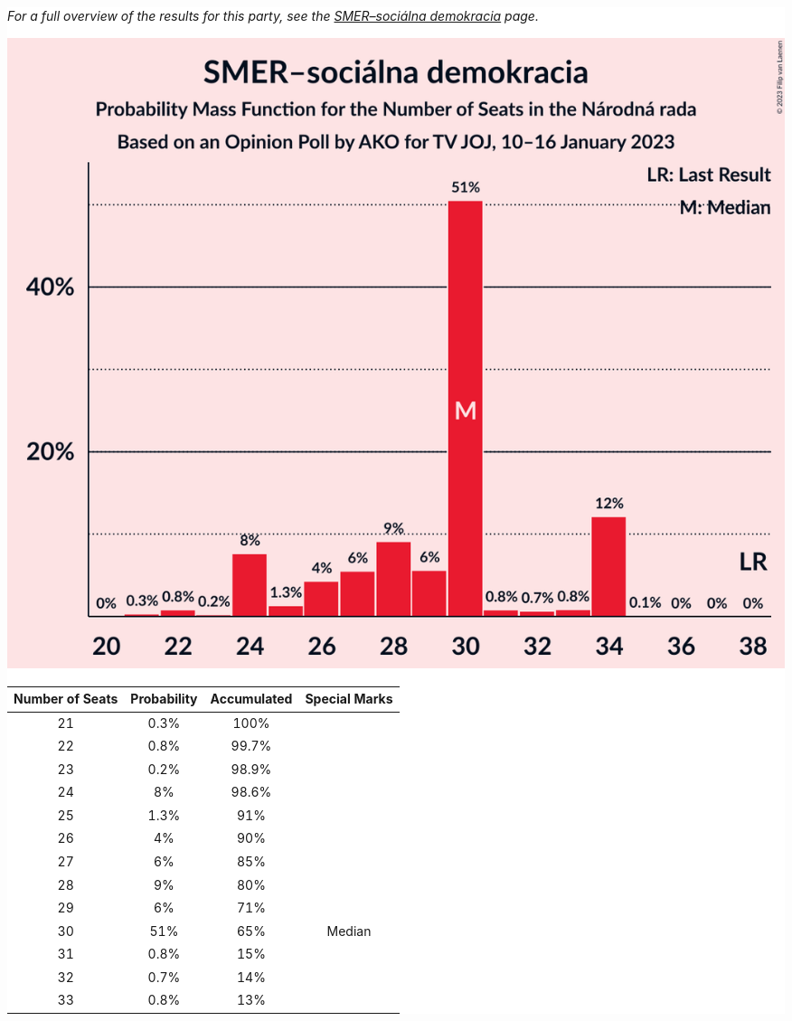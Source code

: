 *For a full overview of the results for this party, see the [SMER–sociálna demokracia](party-smer–sociálnademokracia.html) page.*

![Graph with seats probability mass function not yet produced](2023-01-16-AKO-seats-pmf-smer–sociálnademokracia.png "Seats Probability Mass Function")

| Number of Seats | Probability | Accumulated | Special Marks |
|:---------------:|:-----------:|:-----------:|:-------------:|
| 21 | 0.3% | 100% |  |
| 22 | 0.8% | 99.7% |  |
| 23 | 0.2% | 98.9% |  |
| 24 | 8% | 98.6% |  |
| 25 | 1.3% | 91% |  |
| 26 | 4% | 90% |  |
| 27 | 6% | 85% |  |
| 28 | 9% | 80% |  |
| 29 | 6% | 71% |  |
| 30 | 51% | 65% | Median |
| 31 | 0.8% | 15% |  |
| 32 | 0.7% | 14% |  |
| 33 | 0.8% | 13% |  |